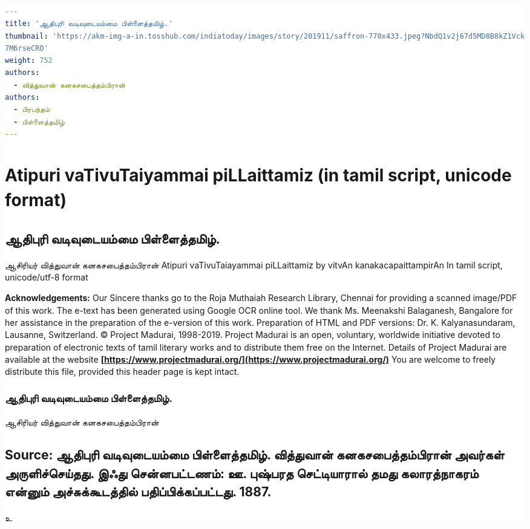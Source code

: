 ```yaml
---
title: 'ஆதிபுரி வடிவுடையம்மை பிள்ளைத்தமிழ்.'
thumbnail: 'https://akm-img-a-in.tosshub.com/indiatoday/images/story/201911/saffron-770x433.jpeg?NbdQ1v2j67d5MD8B8kZ1Vck7M6rseCRO'
weight: 752
authors:
  - வித்துவான் கனகசபைத்தம்பிரான்
authors:
  - பிரபந்தம்
  - பிள்ளைத்தமிழ்
---
```


# Atipuri vaTivuTaiyammai piLLaittamiz (in tamil script, unicode format)



## ஆதிபுரி வடிவுடையம்மை பிள்ளைத்தமிழ்.
ஆசிரியர் வித்துவான் கனகசபைத்தம்பிரான்
Atipuri vaTivuTaiayammai piLLaittamiz
by vitvAn kanakacapaittampirAn
In tamil script, unicode/utf-8 format

**Acknowledgements:**
Our Sincere thanks go to the Roja Muthaiah Research Library, Chennai for providing a scanned image/PDF of this work.
The e-text has been generated using Google OCR online tool.
We thank Ms. Meenakshi Balaganesh, Bangalore for her assistance in the preparation of the e-version of this work.
Preparation of HTML and PDF versions: Dr. K. Kalyanasundaram, Lausanne, Switzerland.
© Project Madurai, 1998-2019.
Project Madurai is an open, voluntary, worldwide initiative devoted to preparation
of electronic texts of tamil literary works and to distribute them free on the Internet.
Details of Project Madurai are available at the website
**[https://www.projectmadurai.org/](https://www.projectmadurai.org/)**
You are welcome to freely distribute this file, provided this header page is kept intact.

### ஆதிபுரி வடிவுடையம்மை பிள்ளைத்தமிழ்.
ஆசிரியர் வித்துவான் கனகசபைத்தம்பிரான்

**Source:**
ஆதிபுரி வடிவுடையம்மை பிள்ளைத்தமிழ்.
வித்துவான் கனகசபைத்தம்பிரான் அவர்கள் அருளிச்செய்தது.
இஃது சென்னபட்டணம்: ஊ. புஷ்பரத செட்டியாரால்
தமது கலாரத்நாகரம் என்னும் அச்சுக்கூடத்தில் பதிப்பிக்கப்பட்டது.
1887.
-------------
உ
